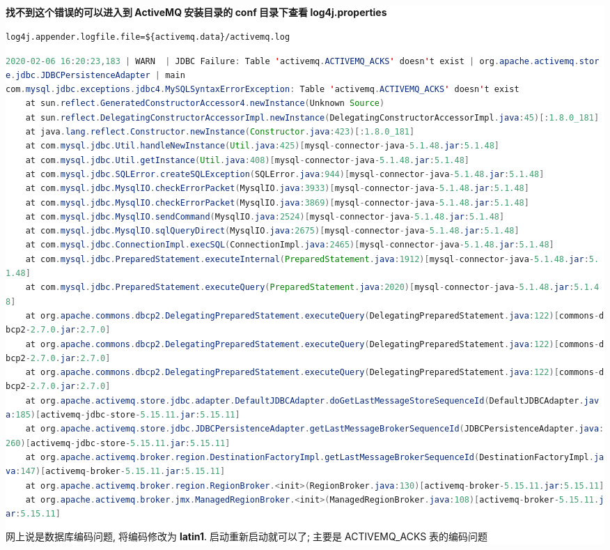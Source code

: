 **找不到这个错误的可以进入到 ActiveMQ 安装目录的 conf 目录下查看 log4j.properties** 

```properties
log4j.appender.logfile.file=${activemq.data}/activemq.log
```



```java
2020-02-06 16:20:23,183 | WARN  | JDBC Failure: Table 'activemq.ACTIVEMQ_ACKS' doesn't exist | org.apache.activemq.store.jdbc.JDBCPersistenceAdapter | main
com.mysql.jdbc.exceptions.jdbc4.MySQLSyntaxErrorException: Table 'activemq.ACTIVEMQ_ACKS' doesn't exist
	at sun.reflect.GeneratedConstructorAccessor4.newInstance(Unknown Source)
	at sun.reflect.DelegatingConstructorAccessorImpl.newInstance(DelegatingConstructorAccessorImpl.java:45)[:1.8.0_181]
	at java.lang.reflect.Constructor.newInstance(Constructor.java:423)[:1.8.0_181]
	at com.mysql.jdbc.Util.handleNewInstance(Util.java:425)[mysql-connector-java-5.1.48.jar:5.1.48]
	at com.mysql.jdbc.Util.getInstance(Util.java:408)[mysql-connector-java-5.1.48.jar:5.1.48]
	at com.mysql.jdbc.SQLError.createSQLException(SQLError.java:944)[mysql-connector-java-5.1.48.jar:5.1.48]
	at com.mysql.jdbc.MysqlIO.checkErrorPacket(MysqlIO.java:3933)[mysql-connector-java-5.1.48.jar:5.1.48]
	at com.mysql.jdbc.MysqlIO.checkErrorPacket(MysqlIO.java:3869)[mysql-connector-java-5.1.48.jar:5.1.48]
	at com.mysql.jdbc.MysqlIO.sendCommand(MysqlIO.java:2524)[mysql-connector-java-5.1.48.jar:5.1.48]
	at com.mysql.jdbc.MysqlIO.sqlQueryDirect(MysqlIO.java:2675)[mysql-connector-java-5.1.48.jar:5.1.48]
	at com.mysql.jdbc.ConnectionImpl.execSQL(ConnectionImpl.java:2465)[mysql-connector-java-5.1.48.jar:5.1.48]
	at com.mysql.jdbc.PreparedStatement.executeInternal(PreparedStatement.java:1912)[mysql-connector-java-5.1.48.jar:5.1.48]
	at com.mysql.jdbc.PreparedStatement.executeQuery(PreparedStatement.java:2020)[mysql-connector-java-5.1.48.jar:5.1.48]
	at org.apache.commons.dbcp2.DelegatingPreparedStatement.executeQuery(DelegatingPreparedStatement.java:122)[commons-dbcp2-2.7.0.jar:2.7.0]
	at org.apache.commons.dbcp2.DelegatingPreparedStatement.executeQuery(DelegatingPreparedStatement.java:122)[commons-dbcp2-2.7.0.jar:2.7.0]
	at org.apache.commons.dbcp2.DelegatingPreparedStatement.executeQuery(DelegatingPreparedStatement.java:122)[commons-dbcp2-2.7.0.jar:2.7.0]
	at org.apache.activemq.store.jdbc.adapter.DefaultJDBCAdapter.doGetLastMessageStoreSequenceId(DefaultJDBCAdapter.java:185)[activemq-jdbc-store-5.15.11.jar:5.15.11]
	at org.apache.activemq.store.jdbc.JDBCPersistenceAdapter.getLastMessageBrokerSequenceId(JDBCPersistenceAdapter.java:260)[activemq-jdbc-store-5.15.11.jar:5.15.11]
	at org.apache.activemq.broker.region.DestinationFactoryImpl.getLastMessageBrokerSequenceId(DestinationFactoryImpl.java:147)[activemq-broker-5.15.11.jar:5.15.11]
	at org.apache.activemq.broker.region.RegionBroker.<init>(RegionBroker.java:130)[activemq-broker-5.15.11.jar:5.15.11]
	at org.apache.activemq.broker.jmx.ManagedRegionBroker.<init>(ManagedRegionBroker.java:108)[activemq-broker-5.15.11.jar:5.15.11]
```

网上说是数据库编码问题, 将编码修改为  **latin1**. 启动重新启动就可以了; 主要是 ACTIVEMQ_ACKS 表的编码问题
